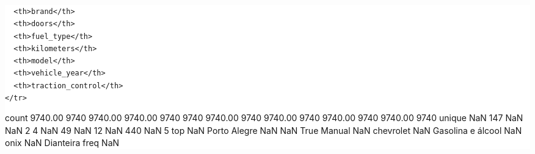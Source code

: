       <th>brand</th>
      <th>doors</th>
      <th>fuel_type</th>
      <th>kilometers</th>
      <th>model</th>
      <th>vehicle_year</th>
      <th>traction_control</th>
    </tr>
  </thead>
  <tbody>
    <tr>
      <th>count</th>
      <td>9740.00</td>
      <td>9740</td>
      <td>9740.00</td>
      <td>9740.00</td>
      <td>9740</td>
      <td>9740</td>
      <td>9740.00</td>
      <td>9740</td>
      <td>9740.00</td>
      <td>9740</td>
      <td>9740.00</td>
      <td>9740</td>
      <td>9740.00</td>
      <td>9740</td>
    </tr>
    <tr>
      <th>unique</th>
      <td>NaN</td>
      <td>147</td>
      <td>NaN</td>
      <td>NaN</td>
      <td>2</td>
      <td>4</td>
      <td>NaN</td>
      <td>49</td>
      <td>NaN</td>
      <td>12</td>
      <td>NaN</td>
      <td>440</td>
      <td>NaN</td>
      <td>5</td>
    </tr>
    <tr>
      <th>top</th>
      <td>NaN</td>
      <td>Porto Alegre</td>
      <td>NaN</td>
      <td>NaN</td>
      <td>True</td>
      <td>Manual</td>
      <td>NaN</td>
      <td>chevrolet</td>
      <td>NaN</td>
      <td>Gasolina e álcool</td>
      <td>NaN</td>
      <td>onix</td>
      <td>NaN</td>
      <td>Dianteira</td>
    </tr>
    <tr>
      <th>freq</th>
      <td>NaN</td>